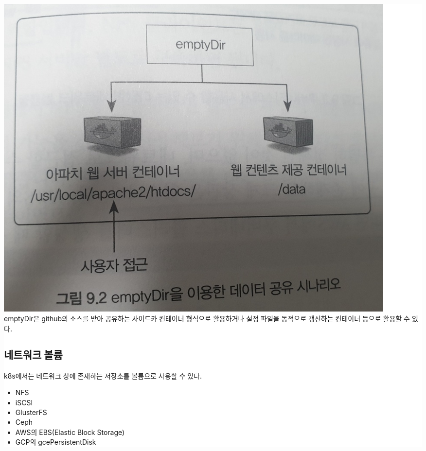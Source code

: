 ![9-2](images/9-2.png)  
emptyDir은 github의 소스를 받아 공유하는 사이드카 컨테이너 형식으로 활용하거나 설정 파일을 동적으로 갱신하는 컨테이너 등으로 활용할 수 있다.  

## 네트워크 볼륨
k8s에서는 네트워크 상에 존재하는 저장소를 볼륨으로 사용할 수 있다.  
- NFS
- iSCSI
- GlusterFS
- Ceph
- AWS의 EBS(Elastic Block Storage)
- GCP의 gcePersistentDisk
